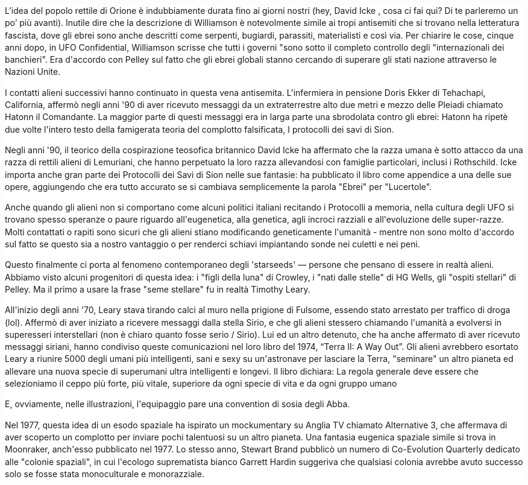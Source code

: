 L'idea del popolo rettile di Orione è indubbiamente durata fino ai giorni nostri (hey, David Icke , cosa ci fai qui? Di te parleremo un po’ più avanti). Inutile dire che la descrizione di Williamson è notevolmente simile ai tropi antisemiti che si trovano nella letteratura fascista, dove gli ebrei sono anche descritti come serpenti, bugiardi, parassiti, materialisti e così via. Per chiarire le cose, cinque anni dopo, in UFO Confidential, Williamson scrisse che tutti i governi "sono sotto il completo controllo degli "internazionali dei banchieri". Era d'accordo con Pelley sul fatto che gli ebrei globali stanno cercando di superare gli stati nazione attraverso le Nazioni Unite.

I contatti alieni successivi hanno continuato in questa vena antisemita. L'infermiera in pensione Doris Ekker di Tehachapi, California, affermò negli anni '90 di aver ricevuto messaggi da un extraterrestre alto due metri e mezzo delle Pleiadi chiamato Hatonn il Comandante. 
La maggior parte di questi messaggi era in larga parte una sbrodolata contro gli ebrei: Hatonn ha ripetè due volte l'intero testo della famigerata teoria del complotto falsificata, I protocolli dei savi di Sion.

Negli anni '90, il teorico della cospirazione teosofica britannico David Icke ha affermato che la razza umana è sotto attacco da una razza di rettili alieni di Lemuriani, che hanno perpetuato la loro razza allevandosi con famiglie particolari, inclusi i Rothschild. Icke importa anche gran parte dei Protocolli dei Savi di Sion nelle sue fantasie: ha pubblicato il libro come appendice a una delle sue opere, aggiungendo che era tutto accurato se si cambiava semplicemente la parola "Ebrei" per "Lucertole".

Anche quando gli alieni non si comportano come alcuni politici italiani recitando i Protocolli a memoria, nella cultura degli UFO si trovano spesso speranze o paure riguardo all'eugenetica, alla genetica, agli incroci razziali e all'evoluzione delle super-razze. 
Molti contattati o rapiti sono sicuri che gli alieni stiano modificando geneticamente l'umanità - mentre non sono molto d'accordo sul fatto se questo sia a nostro vantaggio o per renderci schiavi impiantando sonde nei culetti e nei peni.

Questo finalmente ci porta al fenomeno contemporaneo degli 'starseeds' — persone che pensano di essere in realtà alieni. Abbiamo visto alcuni progenitori di questa idea: i "figli della luna" di Crowley, i "nati dalle stelle" di HG Wells, gli "ospiti stellari" di Pelley. Ma il primo a usare la frase "seme stellare" fu in realtà Timothy Leary.

All'inizio degli anni '70, Leary stava tirando calci al muro nella prigione di Fulsome, essendo stato arrestato per traffico di droga (lol). Affermò di aver iniziato a ricevere messaggi dalla stella Sirio, e che gli alieni stessero chiamando l'umanità a evolversi in superesseri interstellari (non è chiaro quanto fosse serio / Sirio). Lui ed un altro detenuto, che ha anche affermato di aver ricevuto messaggi siriani, hanno condiviso queste comunicazioni nel loro libro del 1974, “Terra II: A Way Out”.
Gli alieni avrebbero esortato Leary a riunire 5000 degli umani più intelligenti, sani e sexy su un'astronave per lasciare la Terra, "seminare" un altro pianeta ed allevare una nuova specie di superumani ultra intelligenti e longevi. Il libro dichiara:
La regola generale deve essere che selezioniamo il ceppo più forte, più vitale, superiore da ogni specie di vita e da ogni gruppo umano

E, ovviamente, nelle illustrazioni, l'equipaggio pare una convention di sosia degli Abba.

Nel 1977, questa idea di un esodo spaziale ha ispirato un mockumentary su Anglia TV chiamato Alternative 3, che affermava di aver scoperto un complotto per inviare pochi talentuosi su un altro pianeta. Una fantasia eugenica spaziale simile si trova in Moonraker, anch'esso pubblicato nel 1977. Lo stesso anno, Stewart Brand pubblicò un numero di Co-Evolution Quarterly dedicato alle "colonie spaziali", in cui l'ecologo suprematista bianco Garrett Hardin suggeriva che qualsiasi colonia avrebbe avuto successo solo se fosse  stata monoculturale e monorazziale.
